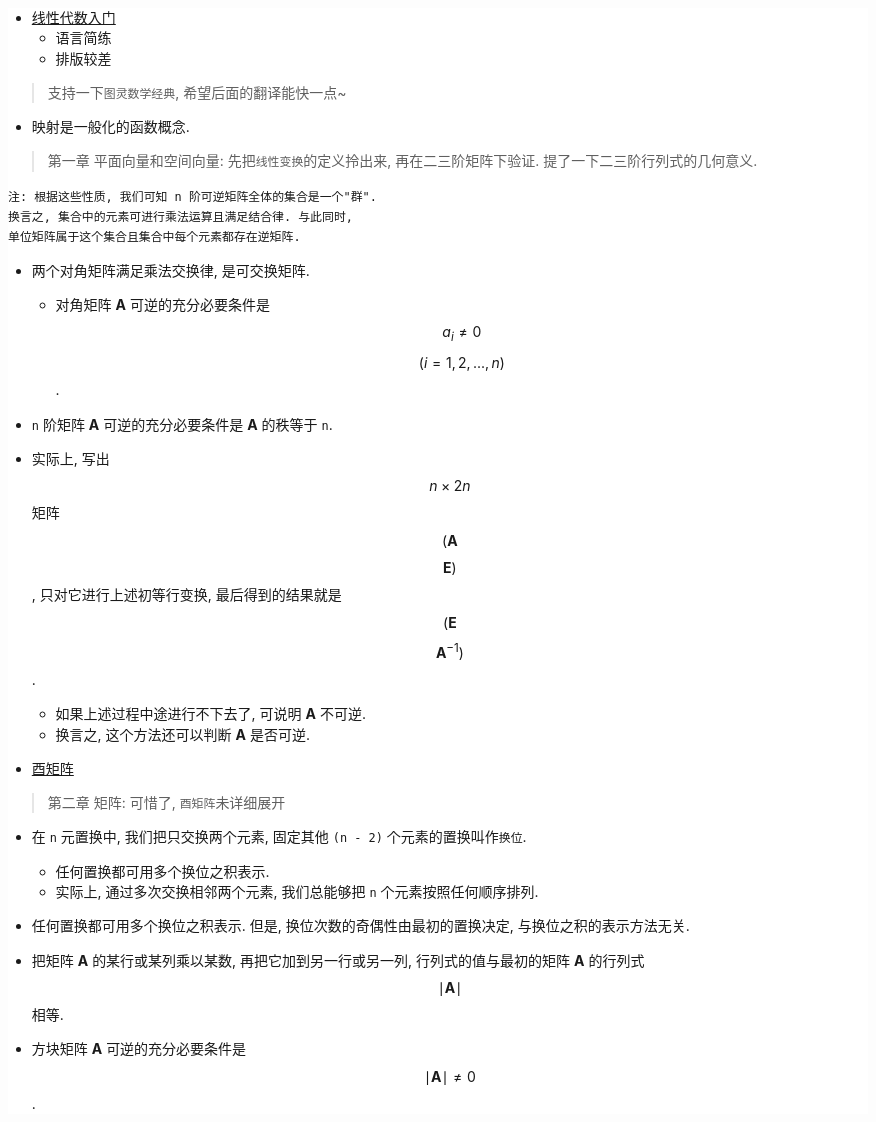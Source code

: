 - [线性代数入门](https://book.douban.com/subject/36432607/)
  - 语言简练
  - 排版较差

> 支持一下`图灵数学经典`, 希望后面的翻译能快一点~

- 映射是一般化的函数概念.

> 第一章 平面向量和空间向量:
  先把`线性变换`的定义拎出来, 再在二三阶矩阵下验证.
  提了一下二三阶行列式的几何意义.

```
注: 根据这些性质, 我们可知 n 阶可逆矩阵全体的集合是一个"群".
换言之, 集合中的元素可进行乘法运算且满足结合律. 与此同时,
单位矩阵属于这个集合且集合中每个元素都存在逆矩阵.
```

- 两个对角矩阵满足乘法交换律, 是可交换矩阵.
  - 对角矩阵 __A__ 可逆的充分必要条件是
    $$ a_i ≠ 0 $$
    $$ (i = 1, 2, ..., n) $$.

- `n` 阶矩阵 __A__ 可逆的充分必要条件是 __A__ 的秩等于 `n`.

- 实际上, 写出
  $$ n \times 2n $$
  矩阵
  $$ (\mathbf{A} $$
  $$ \mathbf{E}) $$,
  只对它进行上述初等行变换, 最后得到的结果就是
  $$ (\mathbf{E} $$
  $$ \mathbf{A}^{-1}) $$.
  - 如果上述过程中途进行不下去了, 可说明 __A__ 不可逆.
  - 换言之, 这个方法还可以判断 __A__ 是否可逆.

- [酉矩阵](https://en.wikipedia.org/wiki/Unitary_matrix)

> 第二章 矩阵:
  可惜了, `酉矩阵`未详细展开

- 在 `n` 元置换中, 我们把只交换两个元素,
  固定其他 `(n - 2)` 个元素的置换叫作`换位`.
  - 任何置换都可用多个换位之积表示.
  - 实际上, 通过多次交换相邻两个元素,
    我们总能够把 `n` 个元素按照任何顺序排列.
- 任何置换都可用多个换位之积表示. 但是,
  换位次数的奇偶性由最初的置换决定,
  与换位之积的表示方法无关.

- 把矩阵 __A__ 的某行或某列乘以某数, 再把它加到另一行或另一列,
  行列式的值与最初的矩阵 __A__ 的行列式
  $$ \mid \mathbf{A} \mid $$
  相等.

- 方块矩阵 __A__ 可逆的充分必要条件是
  $$ \mid \mathbf{A} \mid ≠ 0 $$.

